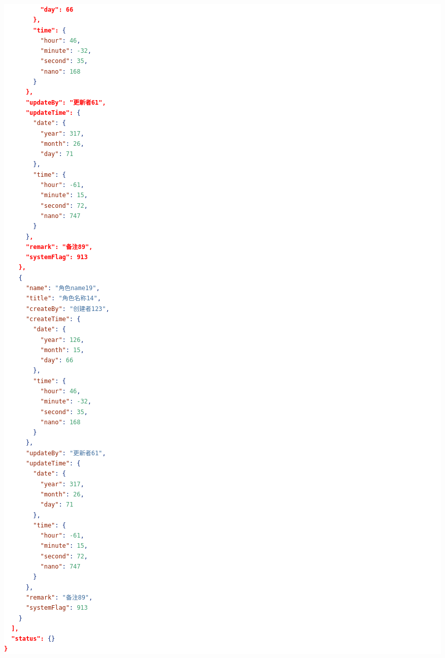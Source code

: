 ```json
          "day": 66
        },
        "time": {
          "hour": 46,
          "minute": -32,
          "second": 35,
          "nano": 168
        }
      },
      "updateBy": "更新者61",
      "updateTime": {
        "date": {
          "year": 317,
          "month": 26,
          "day": 71
        },
        "time": {
          "hour": -61,
          "minute": 15,
          "second": 72,
          "nano": 747
        }
      },
      "remark": "备注89",
      "systemFlag": 913
    },
    {
      "name": "角色name19",
      "title": "角色名称14",
      "createBy": "创建者123",
      "createTime": {
        "date": {
          "year": 126,
          "month": 15,
          "day": 66
        },
        "time": {
          "hour": 46,
          "minute": -32,
          "second": 35,
          "nano": 168
        }
      },
      "updateBy": "更新者61",
      "updateTime": {
        "date": {
          "year": 317,
          "month": 26,
          "day": 71
        },
        "time": {
          "hour": -61,
          "minute": 15,
          "second": 72,
          "nano": 747
        }
      },
      "remark": "备注89",
      "systemFlag": 913
    }
  ],
  "status": {}
}
```